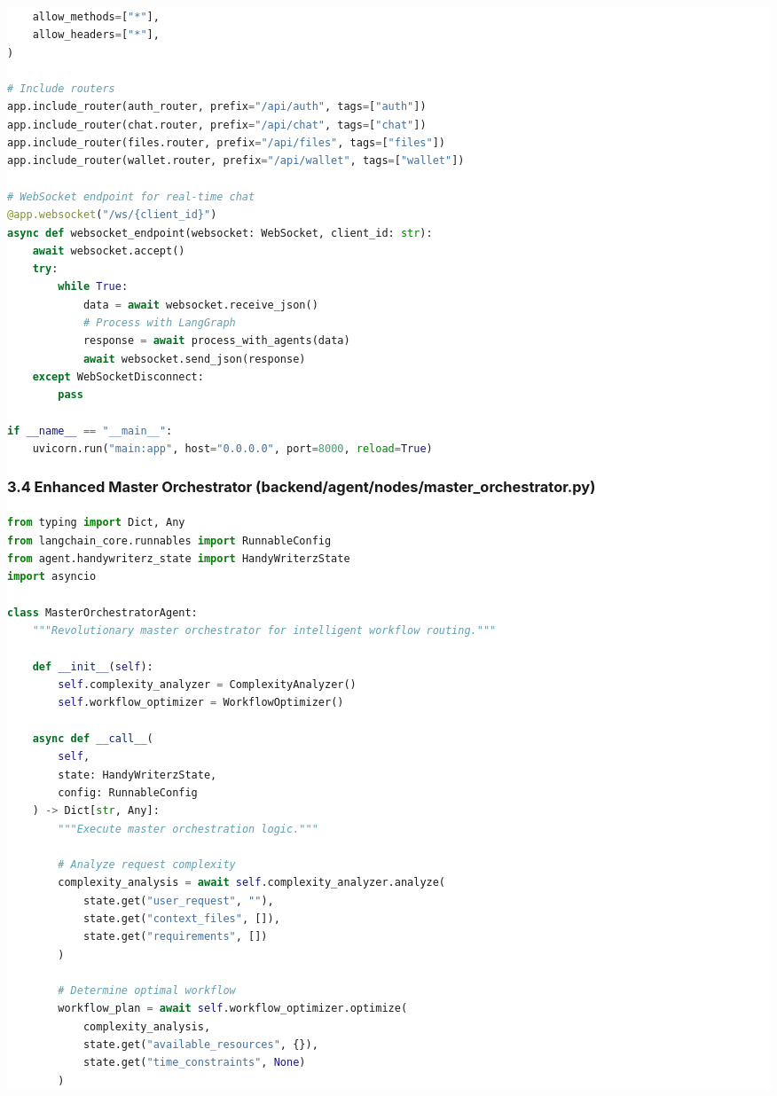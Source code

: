 ```python
    allow_methods=["*"],
    allow_headers=["*"],
)

# Include routers
app.include_router(auth_router, prefix="/api/auth", tags=["auth"])
app.include_router(chat.router, prefix="/api/chat", tags=["chat"])
app.include_router(files.router, prefix="/api/files", tags=["files"])
app.include_router(wallet.router, prefix="/api/wallet", tags=["wallet"])

# WebSocket endpoint for real-time chat
@app.websocket("/ws/{client_id}")
async def websocket_endpoint(websocket: WebSocket, client_id: str):
    await websocket.accept()
    try:
        while True:
            data = await websocket.receive_json()
            # Process with LangGraph
            response = await process_with_agents(data)
            await websocket.send_json(response)
    except WebSocketDisconnect:
        pass

if __name__ == "__main__":
    uvicorn.run("main:app", host="0.0.0.0", port=8000, reload=True)
```

### 3.4 Enhanced Master Orchestrator (backend/agent/nodes/master_orchestrator.py)

```python
from typing import Dict, Any
from langchain_core.runnables import RunnableConfig
from agent.handywriterz_state import HandyWriterzState
import asyncio

class MasterOrchestratorAgent:
    """Revolutionary master orchestrator for intelligent workflow routing."""
    
    def __init__(self):
        self.complexity_analyzer = ComplexityAnalyzer()
        self.workflow_optimizer = WorkflowOptimizer()
    
    async def __call__(
        self, 
        state: HandyWriterzState, 
        config: RunnableConfig
    ) -> Dict[str, Any]:
        """Execute master orchestration logic."""
        
        # Analyze request complexity
        complexity_analysis = await self.complexity_analyzer.analyze(
            state.get("user_request", ""),
            state.get("context_files", []),
            state.get("requirements", [])
        )
        
        # Determine optimal workflow
        workflow_plan = await self.workflow_optimizer.optimize(
            complexity_analysis,
            state.get("available_resources", {}),
            state.get("time_constraints", None)
        )
```